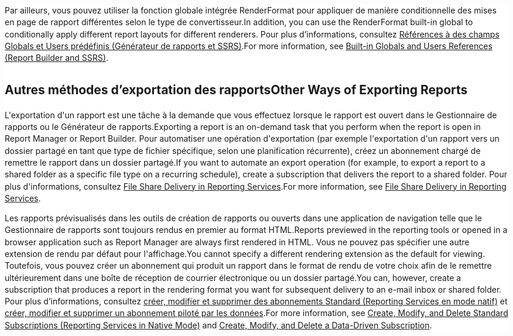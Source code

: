 <span data-ttu-id="c61ae-245">Par ailleurs, vous pouvez utiliser la fonction globale intégrée RenderFormat pour appliquer de manière conditionnelle des mises en page de rapport différentes selon le type de convertisseur.</span><span class="sxs-lookup"><span data-stu-id="c61ae-245">In addition, you can use the RenderFormat built-in global to conditionally apply different report layouts for different renderers.</span></span> <span data-ttu-id="c61ae-246">Pour plus d’informations, consultez [Références à des champs Globals et Users prédéfinis &#40;Générateur de rapports et SSRS&#41;](../report-design/built-in-collections-built-in-globals-and-users-references-report-builder.md).</span><span class="sxs-lookup"><span data-stu-id="c61ae-246">For more information, see [Built-in Globals and Users References &#40;Report Builder and SSRS&#41;](../report-design/built-in-collections-built-in-globals-and-users-references-report-builder.md).</span></span>  
  
##  <a name="other-ways-of-exporting-reports"></a><a name="OtherWaysExportingReports"></a><span data-ttu-id="c61ae-247">Autres méthodes d’exportation des rapports</span><span class="sxs-lookup"><span data-stu-id="c61ae-247">Other Ways of Exporting Reports</span></span>  
 <span data-ttu-id="c61ae-248">L'exportation d'un rapport est une tâche à la demande que vous effectuez lorsque le rapport est ouvert dans le Gestionnaire de rapports ou le Générateur de rapports.</span><span class="sxs-lookup"><span data-stu-id="c61ae-248">Exporting a report is an on-demand task that you perform when the report is open in Report Manager or Report Builder.</span></span> <span data-ttu-id="c61ae-249">Pour automatiser une opération d'exportation (par exemple l'exportation d'un rapport vers un dossier partagé en tant que type de fichier spécifique, selon une planification récurrente), créez un abonnement chargé de remettre le rapport dans un dossier partagé.</span><span class="sxs-lookup"><span data-stu-id="c61ae-249">If you want to automate an export operation (for example, to export a report to a shared folder as a specific file type on a recurring schedule), create a subscription that delivers the report to a shared folder.</span></span> <span data-ttu-id="c61ae-250">Pour plus d'informations, consultez [File Share Delivery in Reporting Services](../subscriptions/file-share-delivery-in-reporting-services.md).</span><span class="sxs-lookup"><span data-stu-id="c61ae-250">For more information, see [File Share Delivery in Reporting Services](../subscriptions/file-share-delivery-in-reporting-services.md).</span></span>  
  
 <span data-ttu-id="c61ae-251">Les rapports prévisualisés dans les outils de création de rapports ou ouverts dans une application de navigation telle que le Gestionnaire de rapports sont toujours rendus en premier au format HTML.</span><span class="sxs-lookup"><span data-stu-id="c61ae-251">Reports previewed in the reporting tools or opened in a browser application such as Report Manager are always first rendered in HTML.</span></span> <span data-ttu-id="c61ae-252">Vous ne pouvez pas spécifier une autre extension de rendu par défaut pour l'affichage.</span><span class="sxs-lookup"><span data-stu-id="c61ae-252">You cannot specify a different rendering extension as the default for viewing.</span></span> <span data-ttu-id="c61ae-253">Toutefois, vous pouvez créer un abonnement qui produit un rapport dans le format de rendu de votre choix afin de le remettre ultérieurement dans une boîte de réception de courrier électronique ou un dossier partagé.</span><span class="sxs-lookup"><span data-stu-id="c61ae-253">You can, however, create a subscription that produces a report in the rendering format you want for subsequent delivery to an e-mail inbox or shared folder.</span></span> <span data-ttu-id="c61ae-254">Pour plus d’informations, consultez [créer, modifier et supprimer des abonnements Standard &#40;Reporting Services en mode natif&#41;](../subscriptions/create-and-manage-subscriptions-for-native-mode-report-servers.md) et [créer, modifier et supprimer un abonnement piloté par les données](../subscriptions/data-driven-subscriptions.md).</span><span class="sxs-lookup"><span data-stu-id="c61ae-254">For more information, see [Create, Modify, and Delete Standard Subscriptions &#40;Reporting Services in Native Mode&#41;](../subscriptions/create-and-manage-subscriptions-for-native-mode-report-servers.md) and [Create, Modify, and Delete a Data-Driven Subscription](../subscriptions/data-driven-subscriptions.md).</span></span>  
  
